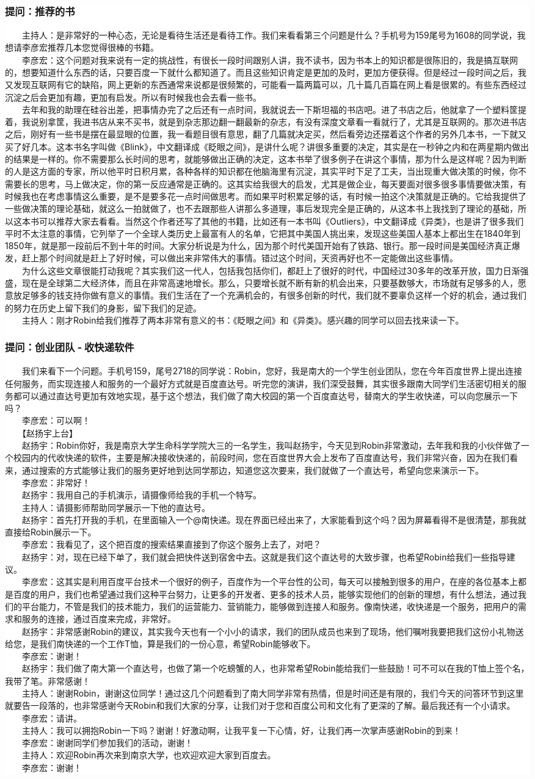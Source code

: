 
### 提问：推荐的书


　　主持人：是非常好的一种心态，无论是看待生活还是看待工作。我们来看看第三个问题是什么？手机号为159尾号为1608的同学说，我想请李彦宏推荐几本您觉得很棒的书籍。  
　　李彦宏：这个问题对我来说有一定的挑战性，有很长一段时间跟别人讲，我不读书，因为书本上的知识都是很陈旧的，我是搞互联网的，想要知道什么东西的话，只要百度一下就什么都知道了。而且这些知识肯定是更加的及时，更加方便获得。但是经过一段时间之后，我又发现互联网有它的缺陷，网上更新的东西通常来说都是很频繁的，可能看一篇两篇可以，几十篇几百篇在网上看是很累的。有些东西经过沉淀之后会更加有趣，更加有启发。所以有时候我也会去看一些书。  
　　去年和我的助理在硅谷出差，把事情办完了之后还有一点时间，我就说去一下斯坦福的书店吧。进了书店之后，他就拿了一个塑料筐提着，我说别拿筐，我进书店从来不买书，就是到杂志那边翻一翻最新的杂志，有没有深度文章看一看就行了，尤其是互联网的。那次进书店之后，刚好有一些书是摆在最显眼的位置，我一看题目很有意思，翻了几篇就决定买，然后看旁边还摆着这个作者的另外几本书，一下就又买了好几本。这本书名字叫做《Blink》，中文翻译成《眨眼之间》，是讲什么呢？讲很多重要的决定，其实是在一秒钟之内和在两星期内做出的结果是一样的。你不需要那么长时间的思考，就能够做出正确的决定，这本书举了很多例子在讲这个事情，那为什么是这样呢？因为判断的人是这方面的专家，所以他平时日积月累，各种各样的知识都在他脑海里有沉淀，其实平时下足了工夫，当出现重大做决策的时候，你不需要长的思考，马上做决定，你的第一反应通常是正确的。这其实给我很大的启发，尤其是做企业，每天要面对很多很多事情要做决策，有时候我也在考虑事情这么重要，是不是要多花一点时间做思考。而如果平时积累足够的话，有时候一拍这个决策就是正确的。它给我提供了一些做决策的理论基础，就这么一拍就做了，也不去跟那些人讲那么多道理，事后发现完全是正确的，从这本书上我找到了理论的基础，所以这本书可以推荐大家去看看。当然这个作者还写了其他的书籍，比如还有一本书叫《Outliers》，中文翻译成《异类》，也是讲了很多我们平时不太注意的事情，它列举了一个全球人类历史上最富有人的名单，它把其中美国人挑出来，发现这些美国人基本上都出生在1840年到1850年，就是那一段前后不到十年的时间。大家分析说是为什么，因为那个时代美国开始有了铁路、银行。那一段时间是美国经济真正爆发，赶上那个时间就是赶上了好时候，可以做出来非常伟大的事情。错过这个时间，天资再好也不一定能做出这些事情。  
　　为什么这些文章很能打动我呢？其实我们这一代人，包括我包括你们，都赶上了很好的时代，中国经过30多年的改革开放，国力日渐强盛，现在是全球第二大经济体，而且在非常高速地增长。那么，只要增长就不断有新的机会出来，只要基数够大，市场就有足够多的人，愿意放足够多的钱支持你做有意义的事情。我们生活在了一个充满机会的，有很多创新的时代，我们就不要辜负这样一个好的机会，通过我们的努力在历史上留下我们的身影，留下我们的足迹。  
　　主持人：刚才Robin给我们推荐了两本非常有意义的书：《眨眼之间》和《异类》。感兴趣的同学可以回去找来读一下。  

### 提问：创业团队 - 收快递软件

　　我们来看下一个问题。手机号159，尾号2718的同学说：Robin，您好，我是南大的一个学生创业团队，您在今年百度世界上提出连接任何服务，而实现连接人和服务的一个最好方式就是百度直达号。听完您的演讲，我们深受鼓舞，其实很多跟南大同学们生活密切相关的服务都可以通过直达号更加有效地实现，基于这个想法，我们做了南大校园的第一个百度直达号，替南大的学生收快递，可以向您展示一下吗？  
　　李彦宏：可以啊！  
　　【赵扬宇上台】  
　　赵扬宇：Robin你好，我是南京大学生命科学学院大三的一名学生，我叫赵扬宇，今天见到Robin非常激动，去年我和我的小伙伴做了一个校园内的代收快递的软件，主要是解决接收快递的，前段时间，您在百度世界大会上发布了百度直达号，我们非常兴奋，因为在我们看来，通过搜索的方式能够让我们的服务更好地到达同学那边，知道您这次要来，我们就做了一个直达号，希望向您来演示一下。  
　　李彦宏：非常好！  
　　赵扬宇：我用自己的手机演示，请摄像师给我的手机一个特写。  
　　主持人：请摄影师帮助同学展示一下他的直达号。  
　　赵扬宇：首先打开我的手机，在里面输入一个@南快递。现在界面已经出来了，大家能看到这个吗？因为屏幕看得不是很清楚，那我就直接给Robin展示一下。  
　　李彦宏：我看见了，这个把百度的搜索结果直接到了你这个服务上去了，对吧？  
　　赵扬宇：对，现在已经下单了，我们就会把快件送到宿舍中去。这就是我们这个直达号的大致步骤，也希望Robin给我们一些指导建议。  
　　李彦宏：这其实是利用百度平台技术一个很好的例子，百度作为一个平台性的公司，每天可以接触到很多的用户，在座的各位基本上都是百度的用户，我们也希望通过我们这种平台努力，让更多的开发者、更多的技术人员，能够实现他们的创新的理想，有什么想法，通过我们的平台能力，不管是我们的技术能力，我们的运营能力、营销能力，能够做到连接人和服务。像南快递，收快递是一个服务，把用户的需求和服务的连接，通过百度来完成，非常好。  
　　赵扬宇：非常感谢Robin的建议，其实我今天也有一个小小的请求，我们的团队成员也来到了现场，他们嘱咐我要把我们这份小礼物送给您，是我们南快递的一个工作T恤，算是我们的一份心意，希望Robin能够收下。  
　　李彦宏：谢谢！  
　　赵扬宇：我们做了南大第一个直达号，也做了第一个吃螃蟹的人，也非常希望Robin能给我们一些鼓励！可不可以在我的T恤上签个名，我带了笔。非常感谢！  
　　主持人：谢谢Robin，谢谢这位同学！通过这几个问题看到了南大同学非常有热情，但是时间还是有限的，我们今天的问答环节到这里就要告一段落的，也非常感谢今天Robin和我们大家的分享，让我们对于您和百度公司和文化有了更深的了解。最后我还有一个小请求。  
　　李彦宏：请讲。  
　　主持人：我可以拥抱Robin一下吗？谢谢！好激动啊，让我平复一下心情，好，让我们再一次掌声感谢Robin的到来！  
　　李彦宏：谢谢同学们参加我们的活动，谢谢！  
　　主持人：欢迎Robin再次来到南京大学，也欢迎欢迎大家到百度去。  
　　李彦宏：谢谢！  


[cover]: http://tiankonguse.com/lab/cloudLink/baidupan.php?url=/1915453531/2536357973.png
